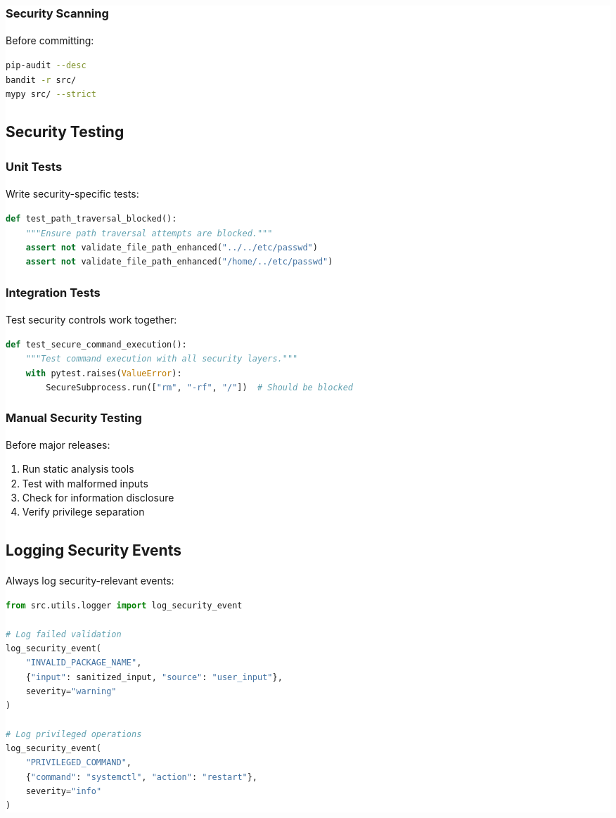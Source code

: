 ### Security Scanning
Before committing:
```bash
pip-audit --desc
bandit -r src/
mypy src/ --strict
```

## Security Testing

### Unit Tests
Write security-specific tests:
```python
def test_path_traversal_blocked():
    """Ensure path traversal attempts are blocked."""
    assert not validate_file_path_enhanced("../../etc/passwd")
    assert not validate_file_path_enhanced("/home/../etc/passwd")
```

### Integration Tests
Test security controls work together:
```python
def test_secure_command_execution():
    """Test command execution with all security layers."""
    with pytest.raises(ValueError):
        SecureSubprocess.run(["rm", "-rf", "/"])  # Should be blocked
```

### Manual Security Testing
Before major releases:
1. Run static analysis tools
2. Test with malformed inputs
3. Check for information disclosure
4. Verify privilege separation

## Logging Security Events

Always log security-relevant events:
```python
from src.utils.logger import log_security_event

# Log failed validation
log_security_event(
    "INVALID_PACKAGE_NAME",
    {"input": sanitized_input, "source": "user_input"},
    severity="warning"
)

# Log privileged operations
log_security_event(
    "PRIVILEGED_COMMAND",
    {"command": "systemctl", "action": "restart"},
    severity="info"
)
```
